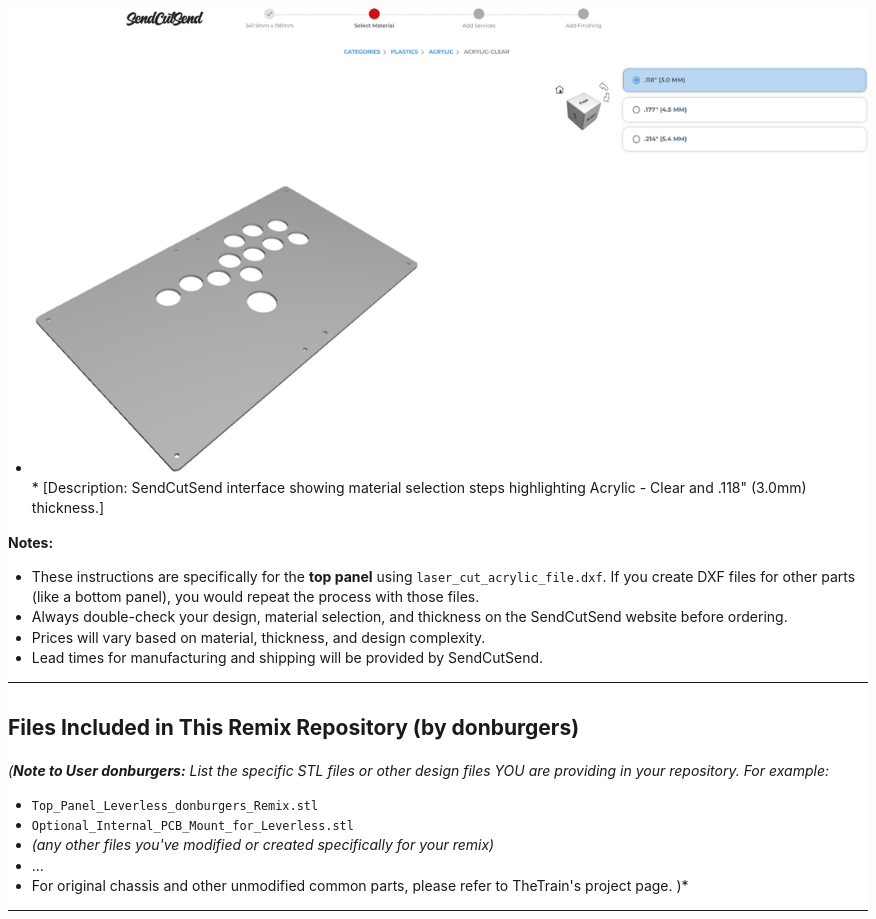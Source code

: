 * ![SendCutSend Material Selection Example](Images/image_0677ca.png)*
[Description: SendCutSend interface showing material selection steps highlighting Acrylic - Clear and .118" (3.0mm) thickness.]

**Notes:**
* These instructions are specifically for the **top panel** using `laser_cut_acrylic_file.dxf`. If you create DXF files for other parts (like a bottom panel), you would repeat the process with those files.
* Always double-check your design, material selection, and thickness on the SendCutSend website before ordering.
* Prices will vary based on material, thickness, and design complexity.
* Lead times for manufacturing and shipping will be provided by SendCutSend.

---

## Files Included in This Remix Repository (by donburgers)

*(**Note to User donburgers:** List the specific STL files or other design files YOU are providing in *your* repository. For example:*
* `Top_Panel_Leverless_donburgers_Remix.stl`
* `Optional_Internal_PCB_Mount_for_Leverless.stl`
* *(any other files you've modified or created specifically for your remix)*
* ...
* For original chassis and other unmodified common parts, please refer to TheTrain's project page.
)*

---
